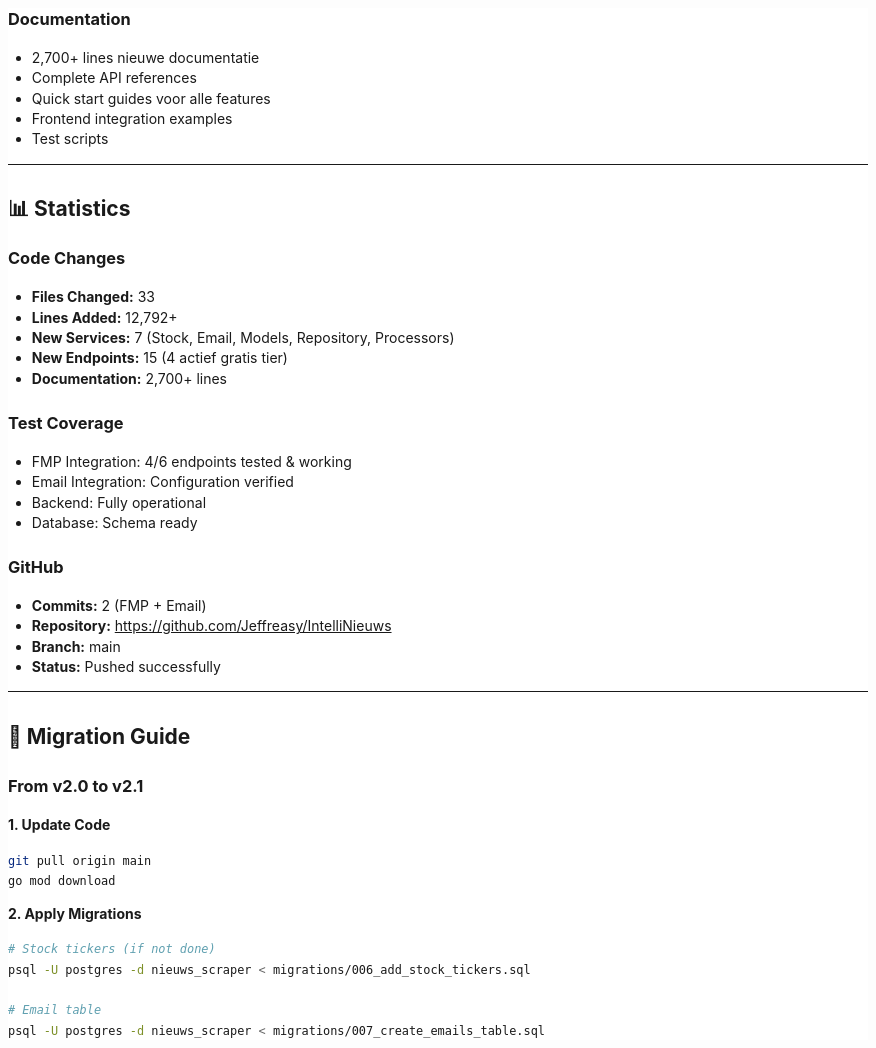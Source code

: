 ### Documentation
- 2,700+ lines nieuwe documentatie
- Complete API references
- Quick start guides voor alle features
- Frontend integration examples
- Test scripts

---

## 📊 Statistics

### Code Changes
- **Files Changed:** 33
- **Lines Added:** 12,792+
- **New Services:** 7 (Stock, Email, Models, Repository, Processors)
- **New Endpoints:** 15 (4 actief gratis tier)
- **Documentation:** 2,700+ lines

### Test Coverage
- FMP Integration: 4/6 endpoints tested & working
- Email Integration: Configuration verified
- Backend: Fully operational
- Database: Schema ready

### GitHub
- **Commits:** 2 (FMP + Email)
- **Repository:** https://github.com/Jeffreasy/IntelliNieuws
- **Branch:** main
- **Status:** Pushed successfully

---

## 🚀 Migration Guide

### From v2.0 to v2.1

**1. Update Code**
```bash
git pull origin main
go mod download
```

**2. Apply Migrations**
```bash
# Stock tickers (if not done)
psql -U postgres -d nieuws_scraper < migrations/006_add_stock_tickers.sql

# Email table
psql -U postgres -d nieuws_scraper < migrations/007_create_emails_table.sql
```
